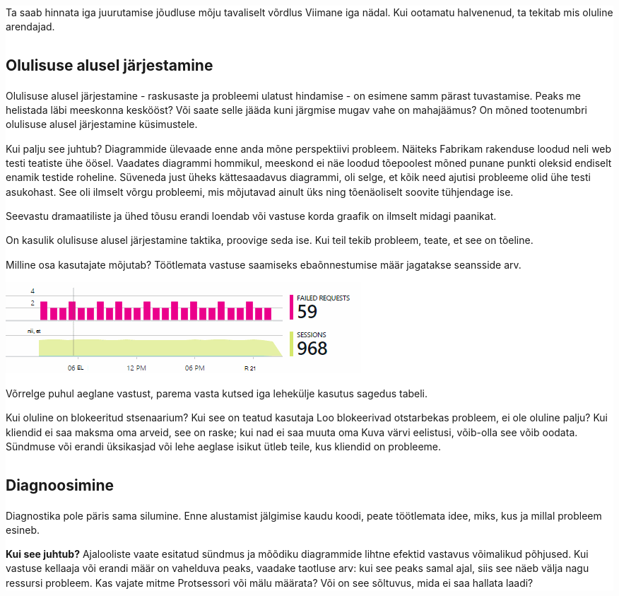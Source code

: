Ta saab hinnata iga juurutamise jõudluse mõju tavaliselt võrdlus Viimane iga nädal. Kui ootamatu halvenenud, ta tekitab mis oluline arendajad.


## <a name="triage"></a>Olulisuse alusel järjestamine


Olulisuse alusel järjestamine - raskusaste ja probleemi ulatust hindamise - on esimene samm pärast tuvastamise. Peaks me helistada läbi meeskonna keskööst? Või saate selle jääda kuni järgmise mugav vahe on mahajäämus? On mõned tootenumbri olulisuse alusel järjestamine küsimustele.


Kui palju see juhtub? Diagrammide ülevaade enne anda mõne perspektiivi probleem. Näiteks Fabrikam rakenduse loodud neli web testi teatiste ühe öösel. Vaadates diagrammi hommikul, meeskond ei näe loodud tõepoolest mõned punane punkti oleksid endiselt enamik testide roheline. Süveneda just üheks kättesaadavus diagrammi, oli selge, et kõik need ajutisi probleeme olid ühe testi asukohast. See oli ilmselt võrgu probleemi, mis mõjutavad ainult üks ning tõenäoliselt soovite tühjendage ise.  


Seevastu dramaatiliste ja ühed tõusu erandi loendab või vastuse korda graafik on ilmselt midagi paanikat.


On kasulik olulisuse alusel järjestamine taktika, proovige seda ise. Kui teil tekib probleem, teate, et see on tõeline.


Milline osa kasutajate mõjutab? Töötlemata vastuse saamiseks ebaõnnestumise määr jagatakse seansside arv.


![Diagrammide nurjunud taotluste ja seansid](./media/app-insights-detect-triage-diagnose/10-failureRate.png)

Võrrelge puhul aeglane vastust, parema vasta kutsed iga lehekülje kasutus sagedus tabeli.


Kui oluline on blokeeritud stsenaarium? Kui see on teatud kasutaja Loo blokeerivad otstarbekas probleem, ei ole oluline palju? Kui kliendid ei saa maksma oma arveid, see on raske; kui nad ei saa muuta oma Kuva värvi eelistusi, võib-olla see võib oodata. Sündmuse või erandi üksikasjad või lehe aeglase isikut ütleb teile, kus kliendid on probleeme.


## <a name="diagnosis"></a>Diagnoosimine


Diagnostika pole päris sama silumine. Enne alustamist jälgimise kaudu koodi, peate töötlemata idee, miks, kus ja millal probleem esineb.


**Kui see juhtub?** Ajalooliste vaate esitatud sündmus ja mõõdiku diagrammide lihtne efektid vastavus võimalikud põhjused. Kui vastuse kellaaja või erandi määr on vahelduva peaks, vaadake taotluse arv: kui see peaks samal ajal, siis see näeb välja nagu ressursi probleem. Kas vajate mitme Protsessori või mälu määrata? Või on see sõltuvus, mida ei saa hallata laadi?
